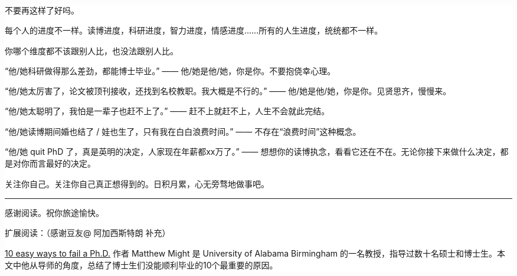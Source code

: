 



不要再这样了好吗。





每个人的进度不一样。读博进度，科研进度，智力进度，情感进度……所有的人生进度，统统都不一样。





你哪个维度都不该跟别人比，也没法跟别人比。





“他/她科研做得那么差劲，都能博士毕业。” —— 他/她是他/她，你是你。不要抱侥幸心理。





“他/她太厉害了，论文被顶刊接收，还找到名校教职。我大概是不行的。” —— 他/她是他/她，你是你。见贤思齐，慢慢来。





“他/她太聪明了，我怕是一辈子也赶不上了。” —— 赶不上就赶不上，人生不会就此完结。





“他/她读博期间婚也结了 / 娃也生了，只有我在白白浪费时间。” —— 不存在“浪费时间”这种概念。





“他/她 quit PhD 了，真是英明的决定，人家现在年薪都xx万了。” —— 想想你的读博执念，看看它还在不在。无论你接下来做什么决定，都是对你而言最好的决定。





关注你自己。关注你自己真正想得到的。日积月累，心无旁骛地做事吧。

* * *





感谢阅读。祝你旅途愉快。





扩展阅读：（感谢豆友@ 阿加西斯特朗 补充）





[10 easy ways to fail a Ph.D.](http://matt.might.net/articles/ways-to-fail-a-phd/) 作者 Matthew Might 是 University of Alabama Birmingham 的一名教授，指导过数十名硕士和博士生。本文中他从导师的角度，总结了博士生们没能顺利毕业的10个最重要的原因。

